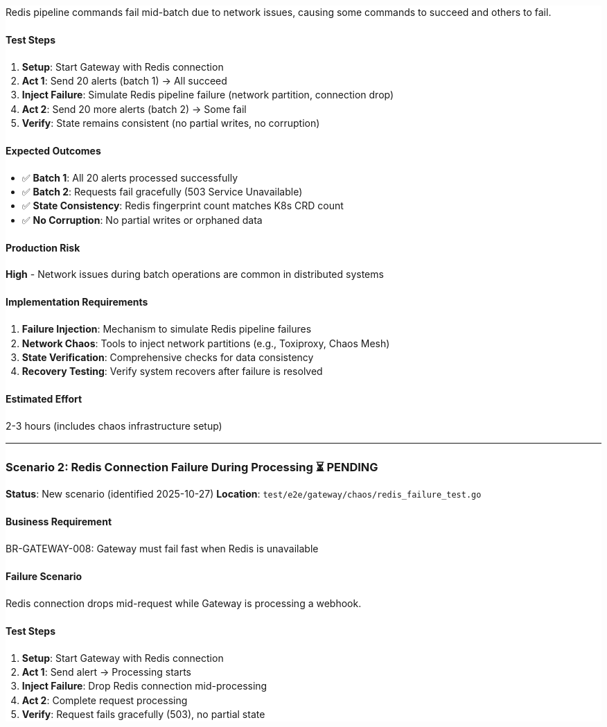Redis pipeline commands fail mid-batch due to network issues, causing some commands to succeed and others to fail.

#### **Test Steps**

1. **Setup**: Start Gateway with Redis connection
2. **Act 1**: Send 20 alerts (batch 1) → All succeed
3. **Inject Failure**: Simulate Redis pipeline failure (network partition, connection drop)
4. **Act 2**: Send 20 more alerts (batch 2) → Some fail
5. **Verify**: State remains consistent (no partial writes, no corruption)

#### **Expected Outcomes**

- ✅ **Batch 1**: All 20 alerts processed successfully
- ✅ **Batch 2**: Requests fail gracefully (503 Service Unavailable)
- ✅ **State Consistency**: Redis fingerprint count matches K8s CRD count
- ✅ **No Corruption**: No partial writes or orphaned data

#### **Production Risk**

**High** - Network issues during batch operations are common in distributed systems

#### **Implementation Requirements**

1. **Failure Injection**: Mechanism to simulate Redis pipeline failures
2. **Network Chaos**: Tools to inject network partitions (e.g., Toxiproxy, Chaos Mesh)
3. **State Verification**: Comprehensive checks for data consistency
4. **Recovery Testing**: Verify system recovers after failure is resolved

#### **Estimated Effort**

2-3 hours (includes chaos infrastructure setup)

---

### **Scenario 2: Redis Connection Failure During Processing** ⏳ **PENDING**

**Status**: New scenario (identified 2025-10-27)
**Location**: `test/e2e/gateway/chaos/redis_failure_test.go`

#### **Business Requirement**

BR-GATEWAY-008: Gateway must fail fast when Redis is unavailable

#### **Failure Scenario**

Redis connection drops mid-request while Gateway is processing a webhook.

#### **Test Steps**

1. **Setup**: Start Gateway with Redis connection
2. **Act 1**: Send alert → Processing starts
3. **Inject Failure**: Drop Redis connection mid-processing
4. **Act 2**: Complete request processing
5. **Verify**: Request fails gracefully (503), no partial state
